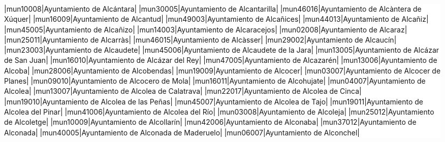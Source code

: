 |mun10008|Ayuntamiento de Alcántara|
|mun30005|Ayuntamiento de Alcantarilla|
|mun46016|Ayuntamiento de Alcàntera de Xúquer|
|mun16009|Ayuntamiento de Alcantud|
|mun49003|Ayuntamiento de Alcañices|
|mun44013|Ayuntamiento de Alcañiz|
|mun45005|Ayuntamiento de Alcañizo|
|mun14003|Ayuntamiento de Alcaracejos|
|mun02008|Ayuntamiento de Alcaraz|
|mun25011|Ayuntamiento de Alcarràs|
|mun46015|Ayuntamiento de Alcàsser|
|mun29002|Ayuntamiento de Alcaucín|
|mun23003|Ayuntamiento de Alcaudete|
|mun45006|Ayuntamiento de Alcaudete de la Jara|
|mun13005|Ayuntamiento de Alcázar de San Juan|
|mun16010|Ayuntamiento de Alcázar del Rey|
|mun47005|Ayuntamiento de Alcazarén|
|mun13006|Ayuntamiento de Alcoba|
|mun28006|Ayuntamiento de Alcobendas|
|mun19009|Ayuntamiento de Alcocer|
|mun03007|Ayuntamiento de Alcocer de Planes|
|mun09010|Ayuntamiento de Alcocero de Mola|
|mun16011|Ayuntamiento de Alcohujate|
|mun04007|Ayuntamiento de Alcolea|
|mun13007|Ayuntamiento de Alcolea de Calatrava|
|mun22017|Ayuntamiento de Alcolea de Cinca|
|mun19010|Ayuntamiento de Alcolea de las Peñas|
|mun45007|Ayuntamiento de Alcolea de Tajo|
|mun19011|Ayuntamiento de Alcolea del Pinar|
|mun41006|Ayuntamiento de Alcolea del Río|
|mun03008|Ayuntamiento de Alcoleja|
|mun25012|Ayuntamiento de Alcoletge|
|mun10009|Ayuntamiento de Alcollarín|
|mun42006|Ayuntamiento de Alconaba|
|mun37012|Ayuntamiento de Alconada|
|mun40005|Ayuntamiento de Alconada de Maderuelo|
|mun06007|Ayuntamiento de Alconchel|
